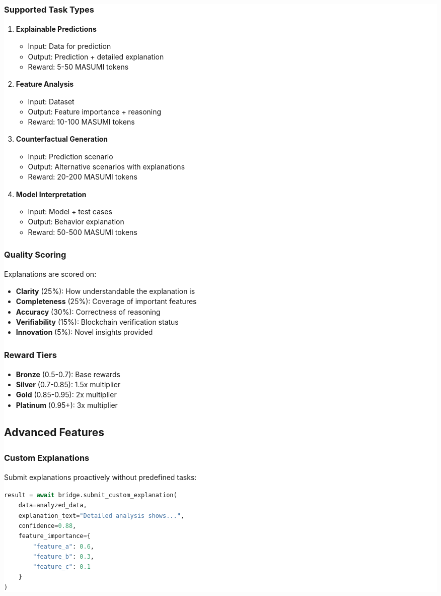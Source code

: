 ### Supported Task Types

1. **Explainable Predictions**
   - Input: Data for prediction
   - Output: Prediction + detailed explanation
   - Reward: 5-50 MASUMI tokens

2. **Feature Analysis**
   - Input: Dataset
   - Output: Feature importance + reasoning
   - Reward: 10-100 MASUMI tokens

3. **Counterfactual Generation**
   - Input: Prediction scenario
   - Output: Alternative scenarios with explanations
   - Reward: 20-200 MASUMI tokens

4. **Model Interpretation**
   - Input: Model + test cases
   - Output: Behavior explanation
   - Reward: 50-500 MASUMI tokens

### Quality Scoring

Explanations are scored on:
- **Clarity** (25%): How understandable the explanation is
- **Completeness** (25%): Coverage of important features
- **Accuracy** (30%): Correctness of reasoning
- **Verifiability** (15%): Blockchain verification status
- **Innovation** (5%): Novel insights provided

### Reward Tiers

- **Bronze** (0.5-0.7): Base rewards
- **Silver** (0.7-0.85): 1.5x multiplier
- **Gold** (0.85-0.95): 2x multiplier
- **Platinum** (0.95+): 3x multiplier

## Advanced Features

### Custom Explanations

Submit explanations proactively without predefined tasks:

```python
result = await bridge.submit_custom_explanation(
    data=analyzed_data,
    explanation_text="Detailed analysis shows...",
    confidence=0.88,
    feature_importance={
        "feature_a": 0.6,
        "feature_b": 0.3,
        "feature_c": 0.1
    }
)
```
